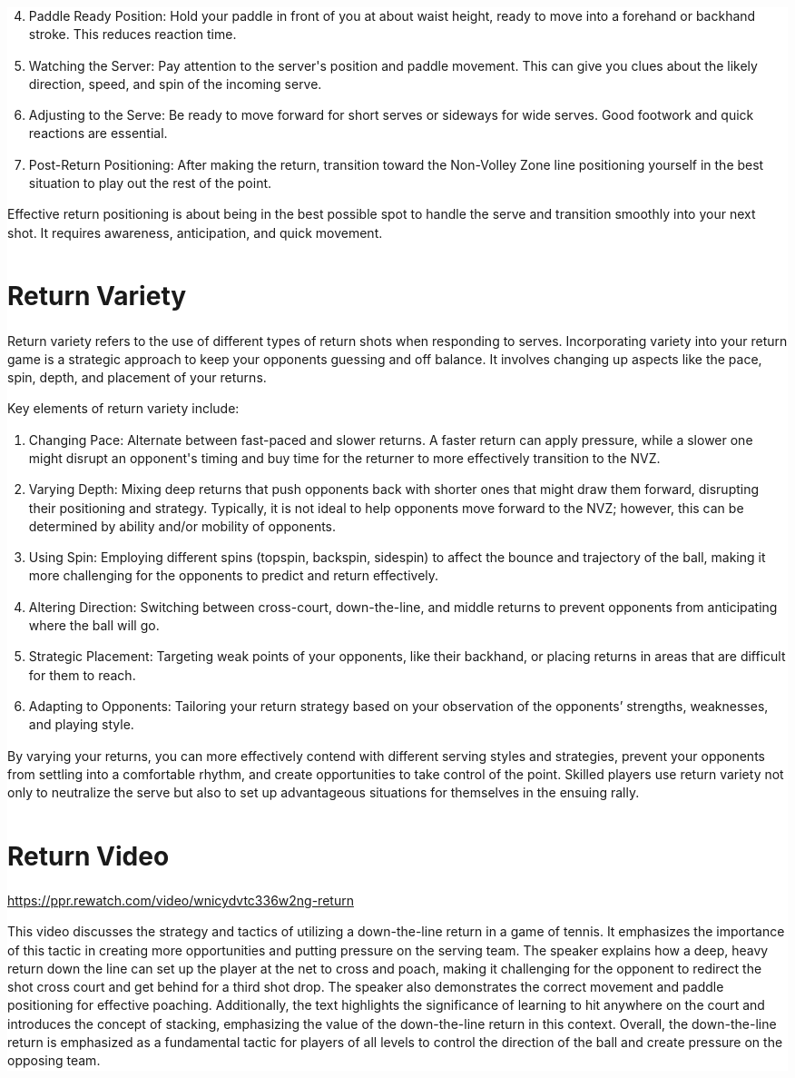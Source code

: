 4. Paddle Ready Position: Hold your paddle in front of you at about waist height, ready to move into a forehand or backhand stroke. This reduces reaction time.  

5. Watching the Server: Pay attention to the server's position and paddle movement. This can give you clues about the likely direction, speed, and spin of the incoming serve.  

6. Adjusting to the Serve: Be ready to move forward for short serves or sideways for wide serves. Good footwork and quick reactions are essential.  

7. Post-Return Positioning: After making the return, transition toward the Non-Volley Zone line positioning yourself in the best situation to play out the rest of the point.  

Effective return positioning is about being in the best possible spot to handle the serve and transition smoothly into your next shot. It requires awareness, anticipation, and quick movement.  

# Return Variety  

Return variety refers to the use of different types of return shots when responding to serves. Incorporating variety into your return game is a strategic approach to keep your opponents guessing and off balance. It involves changing up aspects like the pace, spin, depth, and placement of your returns.  

Key elements of return variety include:  

1. Changing Pace: Alternate between fast-paced and slower returns. A faster return can apply pressure, while a slower one might disrupt an opponent's timing and buy time for the returner to more effectively transition to the NVZ.   
2. Varying Depth: Mixing deep returns that push opponents back with shorter ones that might draw them forward, disrupting their positioning and strategy. Typically, it is not ideal to help opponents move forward to the NVZ; however, this can be determined by ability and/or mobility of opponents.  

3. Using Spin: Employing different spins (topspin, backspin, sidespin) to affect the bounce and trajectory of the ball, making it more challenging for the opponents to predict and return effectively.  

4. Altering Direction: Switching between cross-court, down-the-line, and middle returns to prevent opponents from anticipating where the ball will go.   
5. Strategic Placement: Targeting weak points of your opponents, like their backhand, or placing returns in areas that are difficult for them to reach.   
6. Adapting to Opponents: Tailoring your return strategy based on your observation of the opponents’ strengths, weaknesses, and playing style.  

By varying your returns, you can more effectively contend with different serving styles and strategies, prevent your opponents from settling into a comfortable rhythm, and create opportunities to take control of the point. Skilled players use return variety not only to neutralize the serve but also to set up advantageous situations for themselves in the ensuing rally.  

# Return Video  

https://ppr.rewatch.com/video/wnicydvtc336w2ng-return  

This video discusses the strategy and tactics of utilizing a down-the-line return in a game of tennis. It emphasizes the importance of this tactic in creating more opportunities and putting pressure on the serving team. The speaker explains how a deep, heavy return down the line can set up the player at the net to cross and poach, making it challenging for the opponent to redirect the shot cross court and get behind for a third shot drop. The speaker also demonstrates the correct movement and paddle positioning for effective poaching. Additionally, the text highlights the significance of learning to hit anywhere on the court and introduces the concept of stacking, emphasizing the value of the down-the-line return in this context. Overall, the down-the-line return is emphasized as a fundamental tactic for players of all levels to control the direction of the ball and create pressure on the opposing team.  

